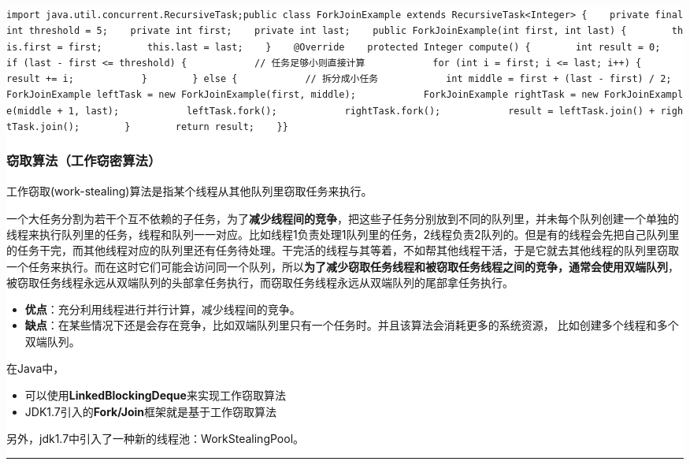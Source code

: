 ```
import java.util.concurrent.RecursiveTask;public class ForkJoinExample extends RecursiveTask<Integer> {    private final int threshold = 5;    private int first;    private int last;    public ForkJoinExample(int first, int last) {        this.first = first;        this.last = last;    }    @Override    protected Integer compute() {        int result = 0;        if (last - first <= threshold) {            // 任务足够小则直接计算            for (int i = first; i <= last; i++) {                result += i;            }        } else {            // 拆分成小任务            int middle = first + (last - first) / 2;            ForkJoinExample leftTask = new ForkJoinExample(first, middle);            ForkJoinExample rightTask = new ForkJoinExample(middle + 1, last);            leftTask.fork();            rightTask.fork();            result = leftTask.join() + rightTask.join();        }        return result;    }}
```

### 窃取算法（工作窃密算法）

工作窃取(work-stealing)算法是指某个线程从其他队列里窃取任务来执行。

一个大任务分割为若干个互不依赖的子任务，为了**减少线程间的竞争**，把这些子任务分别放到不同的队列里，并未每个队列创建一个单独的线程来执行队列里的任务，线程和队列一一对应。比如线程1负责处理1队列里的任务，2线程负责2队列的。但是有的线程会先把自己队列里的任务干完，而其他线程对应的队列里还有任务待处理。干完活的线程与其等着，不如帮其他线程干活，于是它就去其他线程的队列里窃取一个任务来执行。而在这时它们可能会访问同一个队列，所以**为了减少窃取任务线程和被窃取任务线程之间的竞争，通常会使用双端队列**，被窃取任务线程永远从双端队列的头部拿任务执行，而窃取任务线程永远从双端队列的尾部拿任务执行。

- **优点**：充分利用线程进行并行计算，减少线程间的竞争。
- **缺点**：在某些情况下还是会存在竞争，比如双端队列里只有一个任务时。并且该算法会消耗更多的系统资源， 比如创建多个线程和多个双端队列。

在Java中，

- 可以使用**LinkedBlockingDeque**来实现工作窃取算法
- JDK1.7引入的**Fork/Join**框架就是基于工作窃取算法

另外，jdk1.7中引入了一种新的线程池：WorkStealingPool。

------

